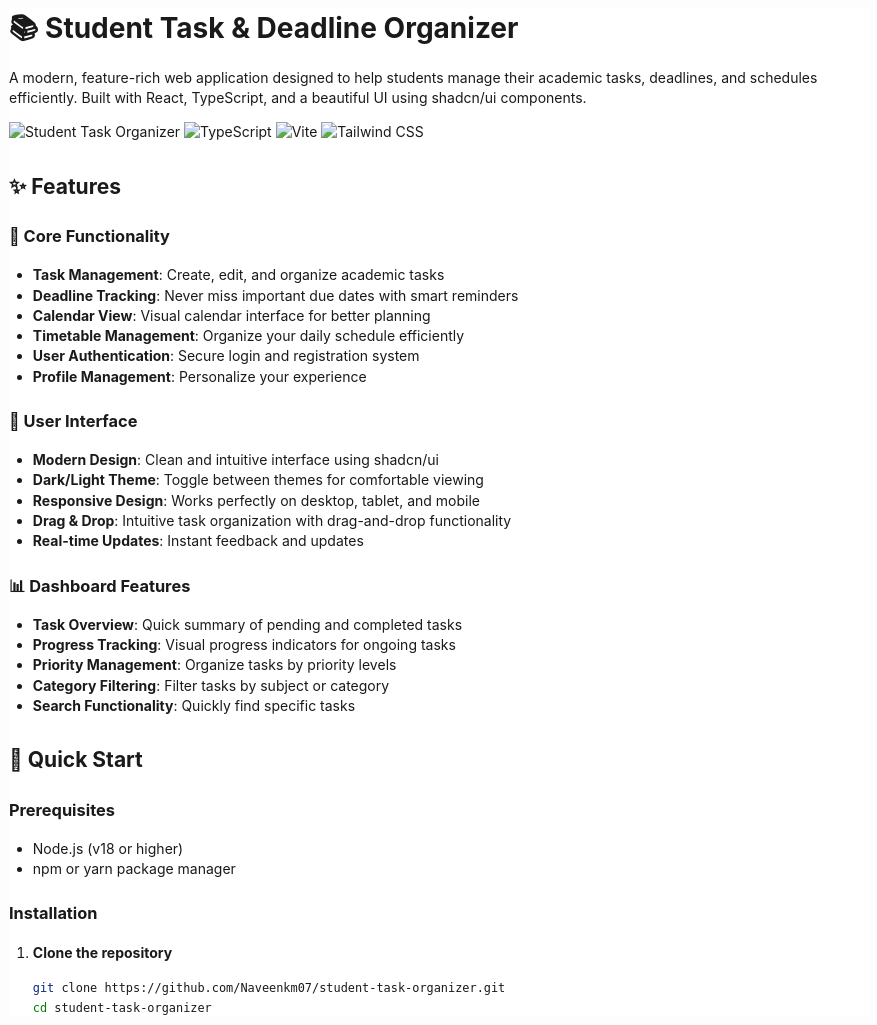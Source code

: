# 📚 Student Task & Deadline Organizer

A modern, feature-rich web application designed to help students manage their academic tasks, deadlines, and schedules efficiently. Built with React, TypeScript, and a beautiful UI using shadcn/ui components.

![Student Task Organizer](https://img.shields.io/badge/React-18.3.1-blue?style=for-the-badge&logo=react)
![TypeScript](https://img.shields.io/badge/TypeScript-5.5.3-blue?style=for-the-badge&logo=typescript)
![Vite](https://img.shields.io/badge/Vite-5.4.19-purple?style=for-the-badge&logo=vite)
![Tailwind CSS](https://img.shields.io/badge/Tailwind_CSS-3.4.11-38B2AC?style=for-the-badge&logo=tailwind-css)

## ✨ Features

### 🎯 Core Functionality
- **Task Management**: Create, edit, and organize academic tasks
- **Deadline Tracking**: Never miss important due dates with smart reminders
- **Calendar View**: Visual calendar interface for better planning
- **Timetable Management**: Organize your daily schedule efficiently
- **User Authentication**: Secure login and registration system
- **Profile Management**: Personalize your experience

### 🎨 User Interface
- **Modern Design**: Clean and intuitive interface using shadcn/ui
- **Dark/Light Theme**: Toggle between themes for comfortable viewing
- **Responsive Design**: Works perfectly on desktop, tablet, and mobile
- **Drag & Drop**: Intuitive task organization with drag-and-drop functionality
- **Real-time Updates**: Instant feedback and updates

### 📊 Dashboard Features
- **Task Overview**: Quick summary of pending and completed tasks
- **Progress Tracking**: Visual progress indicators for ongoing tasks
- **Priority Management**: Organize tasks by priority levels
- **Category Filtering**: Filter tasks by subject or category
- **Search Functionality**: Quickly find specific tasks

## 🚀 Quick Start

### Prerequisites
- Node.js (v18 or higher)
- npm or yarn package manager

### Installation

1. **Clone the repository**
   ```bash
   git clone https://github.com/Naveenkm07/student-task-organizer.git
   cd student-task-organizer
   ```
